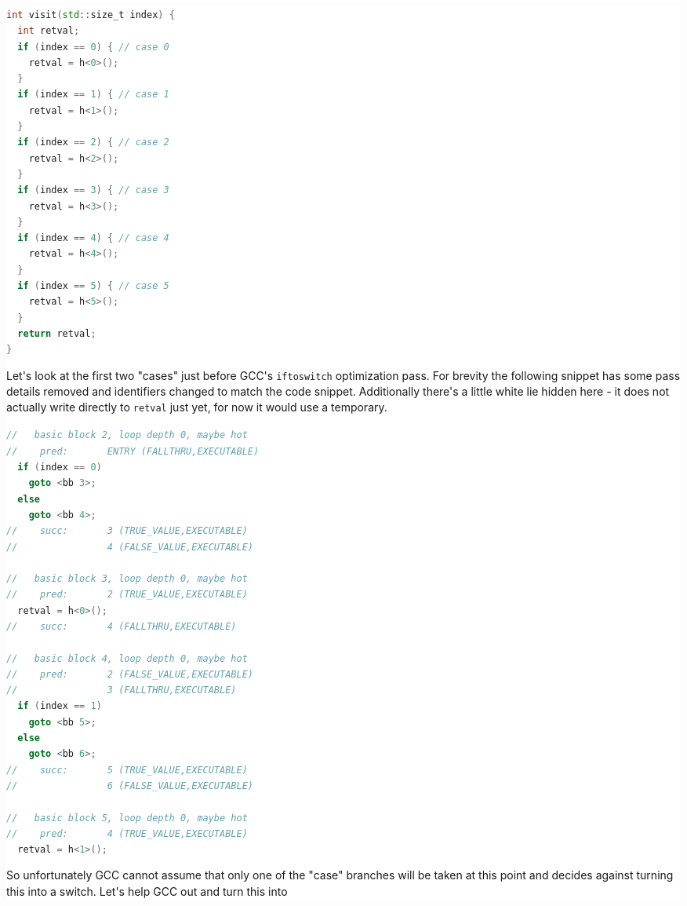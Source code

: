 
```cpp
int visit(std::size_t index) {
  int retval;
  if (index == 0) { // case 0
    retval = h<0>();
  }
  if (index == 1) { // case 1
    retval = h<1>();
  }
  if (index == 2) { // case 2
    retval = h<2>();
  }
  if (index == 3) { // case 3
    retval = h<3>();
  }
  if (index == 4) { // case 4
    retval = h<4>();
  }
  if (index == 5) { // case 5
    retval = h<5>();
  }
  return retval;
}
```
Let's look at the first two "cases" just before GCC's `iftoswitch` optimization pass. For brevity the following snippet has some pass details removed and identifiers changed to match the code snippet. Additionally there's a little white lie hidden here - it does not actually write directly to `retval` just yet, for now it would use a temporary.

```c++
//   basic block 2, loop depth 0, maybe hot
//    pred:       ENTRY (FALLTHRU,EXECUTABLE)
  if (index == 0)
    goto <bb 3>;
  else
    goto <bb 4>;
//    succ:       3 (TRUE_VALUE,EXECUTABLE)
//                4 (FALSE_VALUE,EXECUTABLE)

//   basic block 3, loop depth 0, maybe hot
//    pred:       2 (TRUE_VALUE,EXECUTABLE)
  retval = h<0>();
//    succ:       4 (FALLTHRU,EXECUTABLE)

//   basic block 4, loop depth 0, maybe hot
//    pred:       2 (FALSE_VALUE,EXECUTABLE)
//                3 (FALLTHRU,EXECUTABLE)
  if (index == 1)
    goto <bb 5>;
  else
    goto <bb 6>;
//    succ:       5 (TRUE_VALUE,EXECUTABLE)
//                6 (FALSE_VALUE,EXECUTABLE)

//   basic block 5, loop depth 0, maybe hot
//    pred:       4 (TRUE_VALUE,EXECUTABLE)
  retval = h<1>();
```
So unfortunately GCC cannot assume that only one of the "case" branches will be taken at this point and decides against turning this into a switch. Let's help GCC out and turn this into
